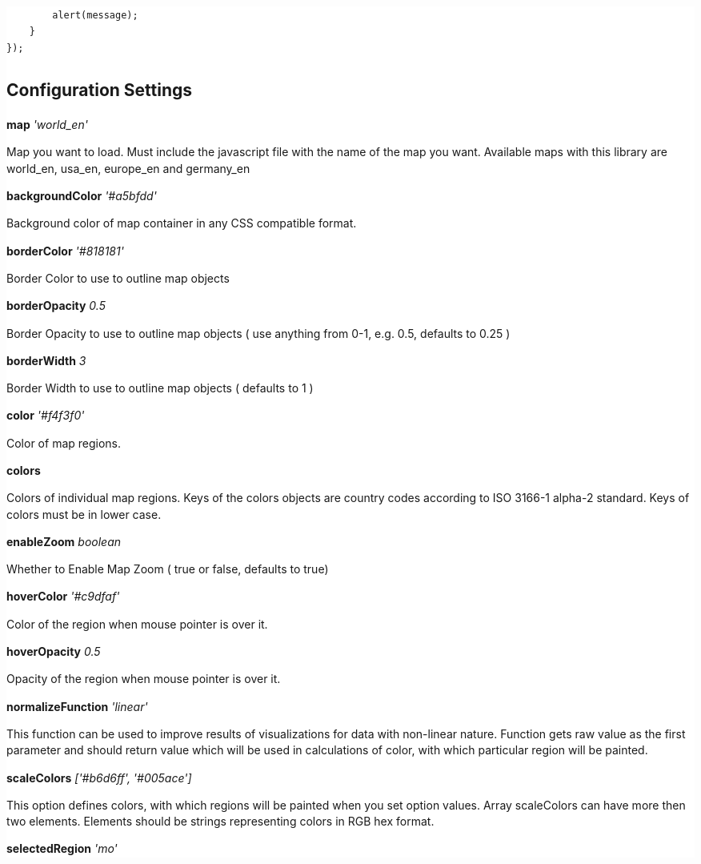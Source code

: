 	        alert(message);
	    }
	});

Configuration Settings
------

**map** *'world_en'*

Map you want to load. Must include the javascript file with the name of the map you want. Available maps with this library are world_en, usa_en, europe_en and germany_en

**backgroundColor** *'#a5bfdd'*

Background color of map container in any CSS compatible format.

**borderColor** *'#818181'*

Border Color to use to outline map objects

**borderOpacity** *0.5*

Border Opacity to use to outline map objects ( use anything from 0-1, e.g. 0.5, defaults to 0.25 )

**borderWidth** *3*

Border Width to use to outline map objects ( defaults to 1 )

**color** *'#f4f3f0'*

Color of map regions.

**colors**

Colors of individual map regions. Keys of the colors objects are country codes according to ISO 3166-1 alpha-2 standard. Keys of colors must be in lower case.

**enableZoom** *boolean*

Whether to Enable Map Zoom ( true or false, defaults to true)

**hoverColor** *'#c9dfaf'*

Color of the region when mouse pointer is over it.

**hoverOpacity** *0.5*

Opacity of the region when mouse pointer is over it.

**normalizeFunction** *'linear'*

This function can be used to improve results of visualizations for data with non-linear nature. Function gets raw value as the first parameter and should return value which will be used in calculations of color, with which particular region will be painted.

**scaleColors** *['#b6d6ff', '#005ace']*

This option defines colors, with which regions will be painted when you set option values. Array scaleColors can have more then two elements. Elements should be strings representing colors in RGB hex format.

**selectedRegion** *'mo'*
